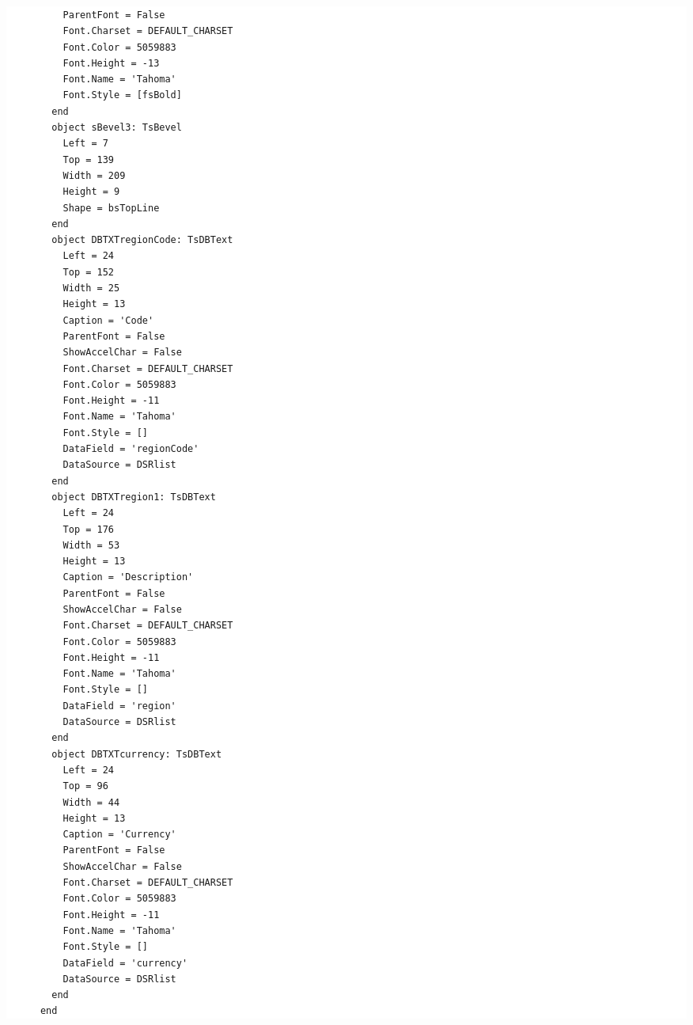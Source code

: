 ```
          ParentFont = False
          Font.Charset = DEFAULT_CHARSET
          Font.Color = 5059883
          Font.Height = -13
          Font.Name = 'Tahoma'
          Font.Style = [fsBold]
        end
        object sBevel3: TsBevel
          Left = 7
          Top = 139
          Width = 209
          Height = 9
          Shape = bsTopLine
        end
        object DBTXTregionCode: TsDBText
          Left = 24
          Top = 152
          Width = 25
          Height = 13
          Caption = 'Code'
          ParentFont = False
          ShowAccelChar = False
          Font.Charset = DEFAULT_CHARSET
          Font.Color = 5059883
          Font.Height = -11
          Font.Name = 'Tahoma'
          Font.Style = []
          DataField = 'regionCode'
          DataSource = DSRlist
        end
        object DBTXTregion1: TsDBText
          Left = 24
          Top = 176
          Width = 53
          Height = 13
          Caption = 'Description'
          ParentFont = False
          ShowAccelChar = False
          Font.Charset = DEFAULT_CHARSET
          Font.Color = 5059883
          Font.Height = -11
          Font.Name = 'Tahoma'
          Font.Style = []
          DataField = 'region'
          DataSource = DSRlist
        end
        object DBTXTcurrency: TsDBText
          Left = 24
          Top = 96
          Width = 44
          Height = 13
          Caption = 'Currency'
          ParentFont = False
          ShowAccelChar = False
          Font.Charset = DEFAULT_CHARSET
          Font.Color = 5059883
          Font.Height = -11
          Font.Name = 'Tahoma'
          Font.Style = []
          DataField = 'currency'
          DataSource = DSRlist
        end
      end
```